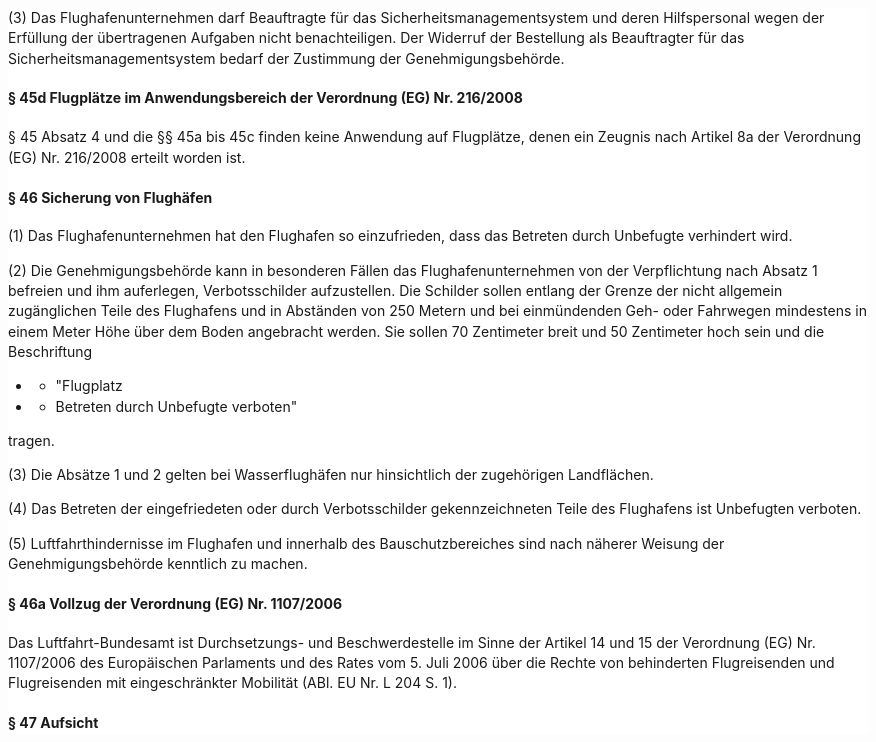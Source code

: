 (3) Das Flughafenunternehmen darf Beauftragte für das
Sicherheitsmanagementsystem und deren Hilfspersonal wegen der
Erfüllung der übertragenen Aufgaben nicht benachteiligen. Der Widerruf
der Bestellung als Beauftragter für das Sicherheitsmanagementsystem
bedarf der Zustimmung der Genehmigungsbehörde.


#### § 45d Flugplätze im Anwendungsbereich der Verordnung (EG) Nr. 216/2008

§ 45 Absatz 4 und die §§ 45a bis 45c finden keine Anwendung auf
Flugplätze, denen ein Zeugnis nach Artikel 8a der Verordnung (EG) Nr.
216/2008 erteilt worden ist.


#### § 46 Sicherung von Flughäfen

(1) Das Flughafenunternehmen hat den Flughafen so einzufrieden, dass
das Betreten durch Unbefugte verhindert wird.

(2) Die Genehmigungsbehörde kann in besonderen Fällen das
Flughafenunternehmen von der Verpflichtung nach Absatz 1 befreien und
ihm auferlegen, Verbotsschilder aufzustellen. Die Schilder sollen
entlang der Grenze der nicht allgemein zugänglichen Teile des
Flughafens und in Abständen von 250 Metern und bei einmündenden Geh-
oder Fahrwegen mindestens in einem Meter Höhe über dem Boden
angebracht werden. Sie sollen 70 Zentimeter breit und 50 Zentimeter
hoch sein und die Beschriftung

*    *   "Flugplatz


*    *   Betreten durch Unbefugte verboten"



tragen.

(3) Die Absätze 1 und 2 gelten bei Wasserflughäfen nur hinsichtlich
der zugehörigen Landflächen.

(4) Das Betreten der eingefriedeten oder durch Verbotsschilder
gekennzeichneten Teile des Flughafens ist Unbefugten verboten.

(5) Luftfahrthindernisse im Flughafen und innerhalb des
Bauschutzbereiches sind nach näherer Weisung der Genehmigungsbehörde
kenntlich zu machen.


#### § 46a Vollzug der Verordnung (EG) Nr. 1107/2006

Das Luftfahrt-Bundesamt ist Durchsetzungs- und Beschwerdestelle im
Sinne der Artikel 14 und 15 der Verordnung (EG) Nr. 1107/2006 des
Europäischen Parlaments und des Rates vom 5. Juli 2006 über die Rechte
von behinderten Flugreisenden und Flugreisenden mit eingeschränkter
Mobilität (ABl. EU Nr. L 204 S. 1).


#### § 47 Aufsicht
